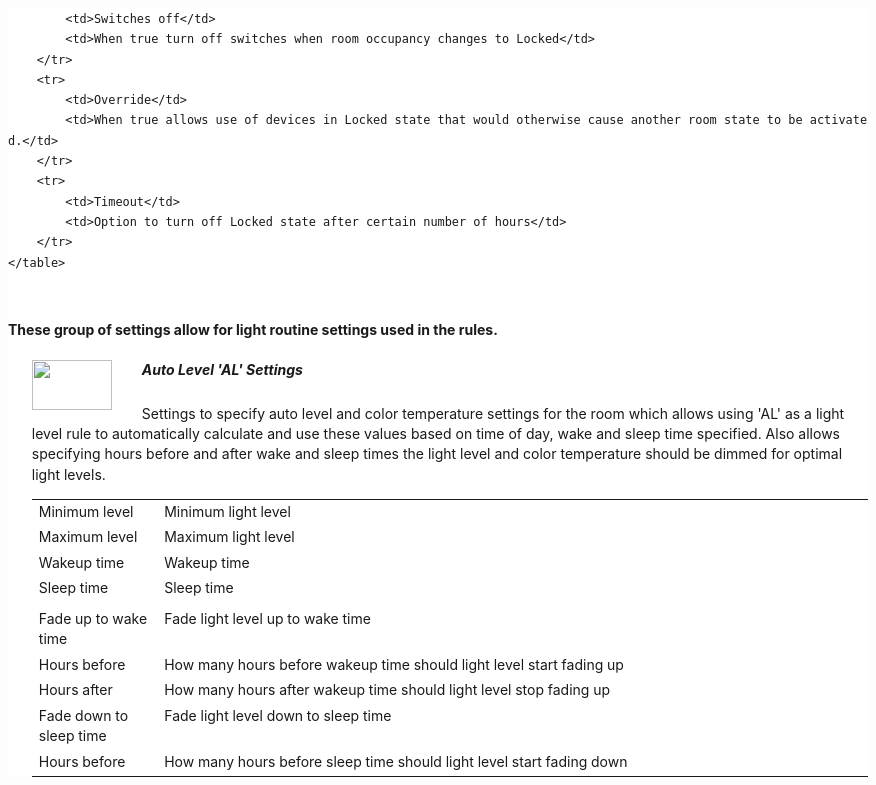             <td>Switches off</td>
            <td>When true turn off switches when room occupancy changes to Locked</td>
        </tr>
        <tr>
            <td>Override</td>
            <td>When true allows use of devices in Locked state that would otherwise cause another room state to be activated.</td>
        </tr>
        <tr>
            <td>Timeout</td>
            <td>Option to turn off Locked state after certain number of hours</td>
        </tr>
    </table>
</ul>

<p>&nbsp;</p>
<b>These group of settings allow for light routine settings used in the rules.</b>
<ul>
    <img src="https://cdn.rawgit.com/adey/bangali/master/resources/icons/roomsLightLevel.png" width="125" style="float:left; width:80px; height:50px; padding-right: 30px;">
    <h5>Auto Level 'AL' Settings</h5>
    <p>Settings to specify auto level and color temperature settings for the room which allows using 'AL' as a light level rule to automatically calculate and use these values based on time of day, wake and sleep time specified. Also allows specifying hours before and after wake and sleep times the light level and color temperature should be dimmed for optimal light levels.</p>
    <table class="wikitable" style="width:900px">
        <tr>
            <td style="width:15%">Minimum level</td>
            <td style="width:85%">Minimum light level</td>
        </tr>
        <tr>
            <td>Maximum level</td>
            <td>Maximum light level</td>
        </tr>
        <tr>
            <td>Wakeup time</td>
            <td>Wakeup time</td>
        </tr>
        <tr>
            <td>Sleep time</td>
            <td>Sleep time</td>
        </tr>
        <td>
        </td>
        <tr>
            <td>Fade up to wake time</td>
            <td>Fade light level up to wake time</td>
        </tr>
        <tr>
            <td>Hours before</td>
            <td>How many hours before wakeup time should light level start fading up</td>
        </tr>
        <tr>
            <td>Hours after</td>
            <td>How many hours after wakeup time should light level stop fading up</td>
        </tr>
        <tr>
            <td>Fade down to sleep time</td>
            <td>Fade light level down to sleep time</td>
        </tr>
        <tr>
            <td>Hours before</td>
            <td>How many hours before sleep time should light level start fading down</td>
        </tr>